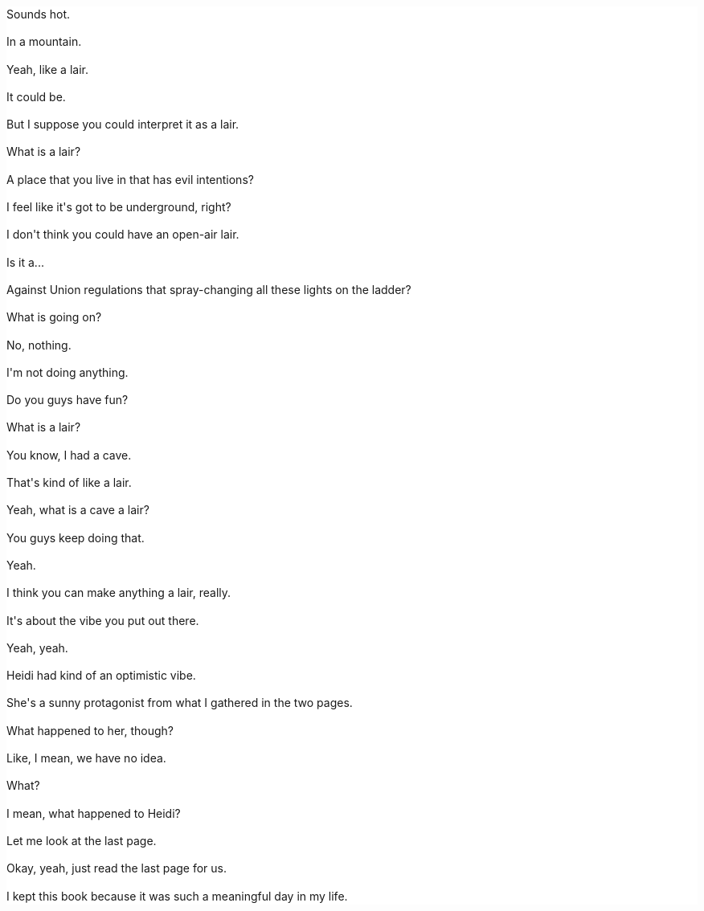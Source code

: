 Sounds hot.

In a mountain.

Yeah, like a lair.

It could be.

But I suppose you could interpret it as a lair.

What is a lair?

A place that you live in that has evil intentions?

I feel like it's got to be underground, right?

I don't think you could have an open-air lair.

Is it a...

Against Union regulations that spray-changing all these lights on the ladder?

What is going on?

No, nothing.

I'm not doing anything.

Do you guys have fun?

What is a lair?

You know, I had a cave.

That's kind of like a lair.

Yeah, what is a cave a lair?

You guys keep doing that.

Yeah.

I think you can make anything a lair, really.

It's about the vibe you put out there.

Yeah, yeah.

Heidi had kind of an optimistic vibe.

She's a sunny protagonist from what I gathered in the two pages.

What happened to her, though?

Like, I mean, we have no idea.

What?

I mean, what happened to Heidi?

Let me look at the last page.

Okay, yeah, just read the last page for us.

I kept this book because it was such a meaningful day in my life.
